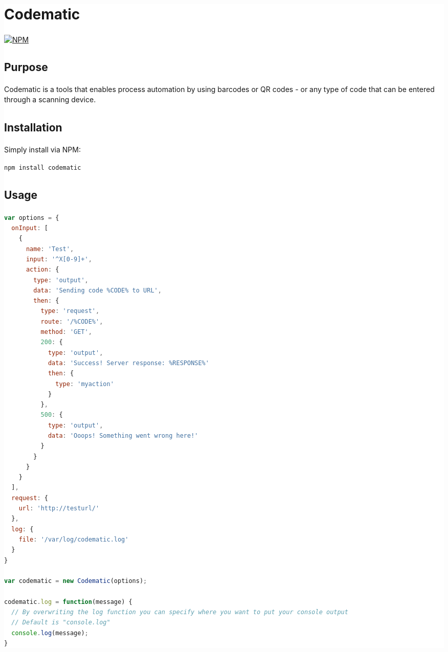 Codematic
=========

[![NPM](https://nodei.co/npm/codematic.png)](https://nodei.co/npm/codematic/)


Purpose
-------

Codematic is a tools that enables process automation by using barcodes or
QR codes - or any type of code that can be entered through a scanning device.


Installation
------------

Simply install via NPM:

```
npm install codematic
```

Usage
-----

```javascript
var options = {
  onInput: [
    {
      name: 'Test',
      input: '^X[0-9]+',
      action: {
        type: 'output',
        data: 'Sending code %CODE% to URL',
        then: {
          type: 'request',
          route: '/%CODE%',
          method: 'GET',
          200: {
            type: 'output',
            data: 'Success! Server response: %RESPONSE%'
            then: {
              type: 'myaction'
            }
          },
          500: {
            type: 'output',
            data: 'Ooops! Something went wrong here!'
          }
        }
      }
    }
  ],
  request: {
    url: 'http://testurl/'
  },
  log: {
    file: '/var/log/codematic.log'
  }
}

var codematic = new Codematic(options);

codematic.log = function(message) {
  // By overwriting the log function you can specify where you want to put your console output
  // Default is "console.log"
  console.log(message);
}
```